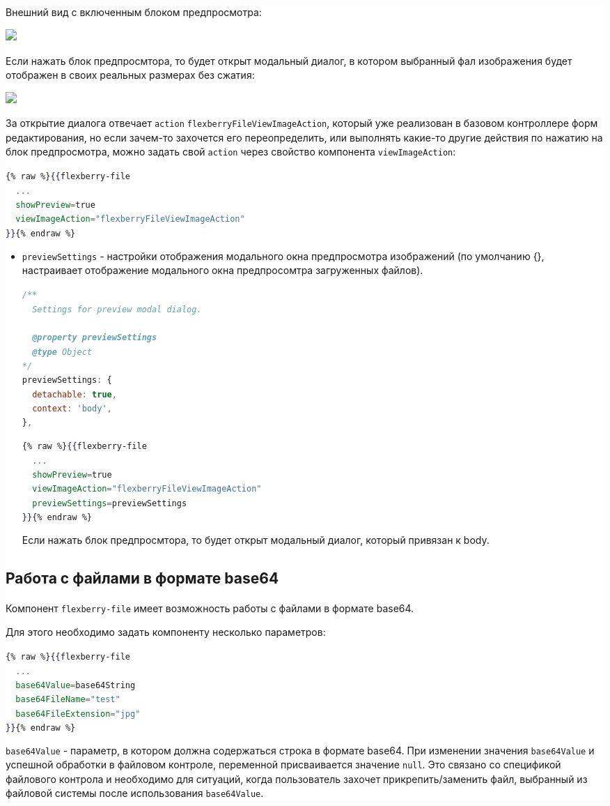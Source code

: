   Внешний вид с включенным блоком предпросмотра:

  ![](/images/pages/products/flexberry-ember/ember-flexberry/controls/flexberry-file-show-preview-true.png)

  Если нажать блок предпросмтора, то будет открыт модальный диалог, в котором выбранный фал изображения будет отображен в своих реальных размерах без сжатия:

   ![](/images/pages/products/flexberry-ember/ember-flexberry/controls/flexberry-file-preview-dialog.png)

   За открытие диалога отвечает `action` `flexberryFileViewImageAction`, который уже реализован в базовом контроллере форм редактирования, но если зачем-то захочется его переопределить, или выполнять какие-то другие действия по нажатию на блок предпросмотра, можно задать свой `action` через свойство компонента `viewImageAction`:

   ```hbs
   {% raw %}{{flexberry-file
     ...
     showPreview=true
     viewImageAction="flexberryFileViewImageAction"
   }}{% endraw %}
   ```

* `previewSettings` -  настройки отображения модального окна предпросмотра изображений (по умолчанию {}, настраивает отображение модального окна предпросомтра загруженных файлов).

  ```js
  /**
    Settings for preview modal dialog.

    @property previewSettings
    @type Object
  */
  previewSettings: {
    detachable: true,
    context: 'body',
  },
  ```

  ```hbs
  {% raw %}{{flexberry-file
    ...
    showPreview=true
    viewImageAction="flexberryFileViewImageAction"
    previewSettings=previewSettings
  }}{% endraw %}
  ```

  Если нажать блок предпросмтора, то будет открыт модальный диалог, который привязан к body.

## Работа с файлами в формате base64

Компонент `flexberry-file` имеет возможность работы с файлами в формате base64. 

Для этого необходимо задать компоненту несколько параметров:

  ```hbs
  {% raw %}{{flexberry-file
    ...
    base64Value=base64String
    base64FileName="test"
    base64FileExtension="jpg"
  }}{% endraw %}
  ```
`base64Value` - параметр, в котором должна содержаться строка в формате base64. При изменении значения `base64Value` и успешной обработки в файловом контроле, переменной присваивается значение `null`. Это связано со спецификой файлового контрола и необходимо для ситуаций, когда пользователь захочет прикрепить/заменить файл, выбранный из файловой системы после использования `base64Value`.
